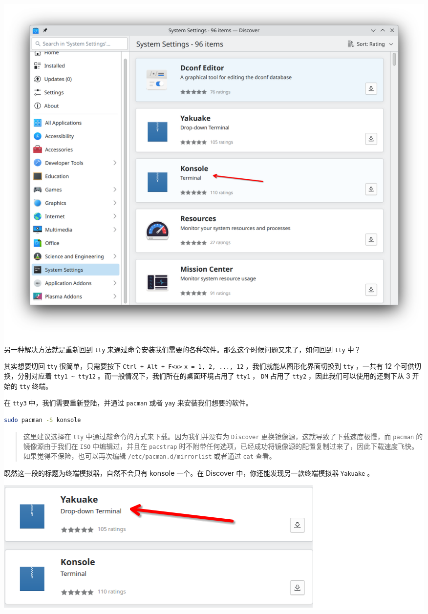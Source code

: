 ![](./imgs/discover-konsole.png)

另一种解决方法就是重新回到 `tty` 来通过命令安装我们需要的各种软件。那么这个时候问题又来了，如何回到 `tty` 中？

其实想要切回 `tty` 很简单，只需要按下 `Ctrl + Alt + F<x>` `x = 1, 2, ..., 12` ，我们就能从图形化界面切换到 `tty` ，一共有 12 个可供切换，分别对应着 `tty1 ~ tty12` 。而一般情况下，我们所在的桌面环境占用了 `tty1` ， `DM` 占用了 `tty2` ，因此我们可以使用的还剩下从 3 开始的 `tty` 终端。

在 `tty3` 中，我们需要重新登陆，并通过 `pacman` 或者 `yay` 来安装我们想要的软件。

```bash
sudo pacman -S konsole
```

> 这里建议选择在 `tty` 中通过敲命令的方式来下载。因为我们并没有为 `Discover` 更换镜像源，这就导致了下载速度极慢，而 `pacman` 的镜像源由于我们在 `ISO` 中编辑过，并且在 `pacstrap` 时不附带任何选项，已经成功将镜像源的配置复制过来了，因此下载速度飞快。如果觉得不保险，也可以再次编辑 `/etc/pacman.d/mirrorlist` 或者通过 `cat` 查看。

既然这一段的标题为终端模拟器，自然不会只有 konsole 一个。在 Discover 中，你还能发现另一款终端模拟器 `Yakuake` 。

![](./imgs/discover-Yakuake.png)